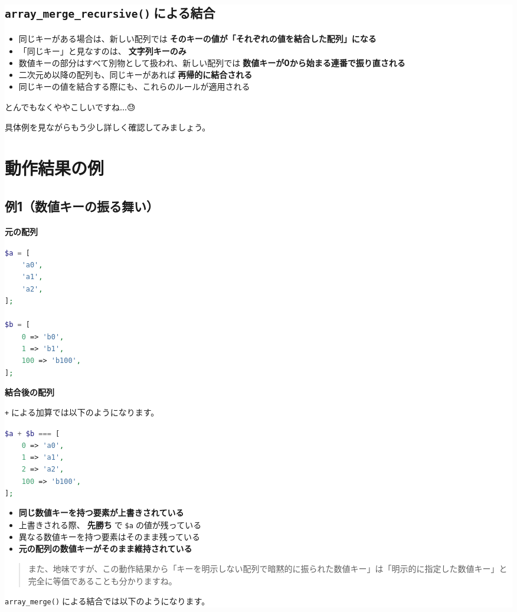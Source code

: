 ## `array_merge_recursive()` による結合

* 同じキーがある場合は、新しい配列では **そのキーの値が「それぞれの値を結合した配列」になる**
* 「同じキー」と見なすのは、 **文字列キーのみ**
* 数値キーの部分はすべて別物として扱われ、新しい配列では **数値キーが0から始まる連番で振り直される**
* 二次元め以降の配列も、同じキーがあれば **再帰的に結合される**
* 同じキーの値を結合する際にも、これらのルールが適用される

とんでもなくややこしいですね…😓

具体例を見ながらもう少し詳しく確認してみましょう。

# 動作結果の例

## 例1（数値キーの振る舞い）

**元の配列**

```php
$a = [
    'a0',
    'a1',
    'a2',
];

$b = [
    0 => 'b0',
    1 => 'b1',
    100 => 'b100',
];
```

**結合後の配列**

`+` による加算では以下のようになります。

```php
$a + $b === [
    0 => 'a0',
    1 => 'a1',
    2 => 'a2',
    100 => 'b100',
];
```

* **同じ数値キーを持つ要素が上書きされている**
* 上書きされる際、 **先勝ち** で `$a` の値が残っている
* 異なる数値キーを持つ要素はそのまま残っている
* **元の配列の数値キーがそのまま維持されている**

> また、地味ですが、この動作結果から「キーを明示しない配列で暗黙的に振られた数値キー」は「明示的に指定した数値キー」と完全に等価であることも分かりますね。

`array_merge()` による結合では以下のようになります。
